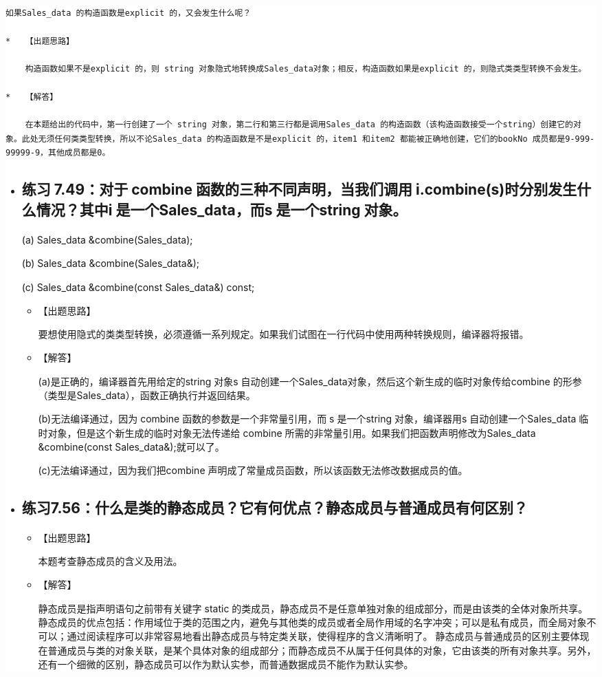     如果Sales_data 的构造函数是explicit 的，又会发生什么呢？ 

    *   【出题思路】

        构造函数如果不是explicit 的，则 string 对象隐式地转换成Sales_data对象；相反，构造函数如果是explicit 的，则隐式类类型转换不会发生。 
    
    *   【解答】 
        
        在本题给出的代码中，第一行创建了一个 string 对象，第二行和第三行都是调用Sales_data 的构造函数（该构造函数接受一个string）创建它的对象。此处无须任何类类型转换，所以不论Sales_data 的构造函数是不是explicit 的，item1 和item2 都能被正确地创建，它们的bookNo 成员都是9-999-99999-9，其他成员都是0。  

*   ## 练习 7.49：对于 combine 函数的三种不同声明，当我们调用 i.combine(s)时分别发生什么情况？其中i 是一个Sales_data，而s 是一个string 对象。 

    (a) Sales_data &combine(Sales_data); 

    (b) Sales_data &combine(Sales_data&); 

    (c) Sales_data &combine(const Sales_data&) const; 

    *   【出题思路】 

        要想使用隐式的类类型转换，必须遵循一系列规定。如果我们试图在一行代码中使用两种转换规则，编译器将报错。 

    *   【解答】 
        
        (a)是正确的，编译器首先用给定的string 对象s 自动创建一个Sales_data对象，然后这个新生成的临时对象传给combine 的形参（类型是Sales_data），函数正确执行并返回结果。
        
        (b)无法编译通过，因为 combine 函数的参数是一个非常量引用，而 s 是一个string 对象，编译器用s 自动创建一个Sales_data 临时对象，但是这个新生成的临时对象无法传递给 combine 所需的非常量引用。如果我们把函数声明修改为Sales_data &combine(const Sales_data&);就可以了。 
        
        (c)无法编译通过，因为我们把combine 声明成了常量成员函数，所以该函数无法修改数据成员的值。


*   ## 练习7.56：什么是类的静态成员？它有何优点？静态成员与普通成员有何区别？ 

    *   【出题思路】 

        本题考查静态成员的含义及用法。 
        
    *   【解答】 

        静态成员是指声明语句之前带有关键字 static 的类成员，静态成员不是任意单独对象的组成部分，而是由该类的全体对象所共享。 静态成员的优点包括：作用域位于类的范围之内，避免与其他类的成员或者全局作用域的名字冲突；可以是私有成员，而全局对象不可以；通过阅读程序可以非常容易地看出静态成员与特定类关联，使得程序的含义清晰明了。 静态成员与普通成员的区别主要体现在普通成员与类的对象关联，是某个具体对象的组成部分；而静态成员不从属于任何具体的对象，它由该类的所有对象共享。另外，还有一个细微的区别，静态成员可以作为默认实参，而普通数据成员不能作为默认实参。